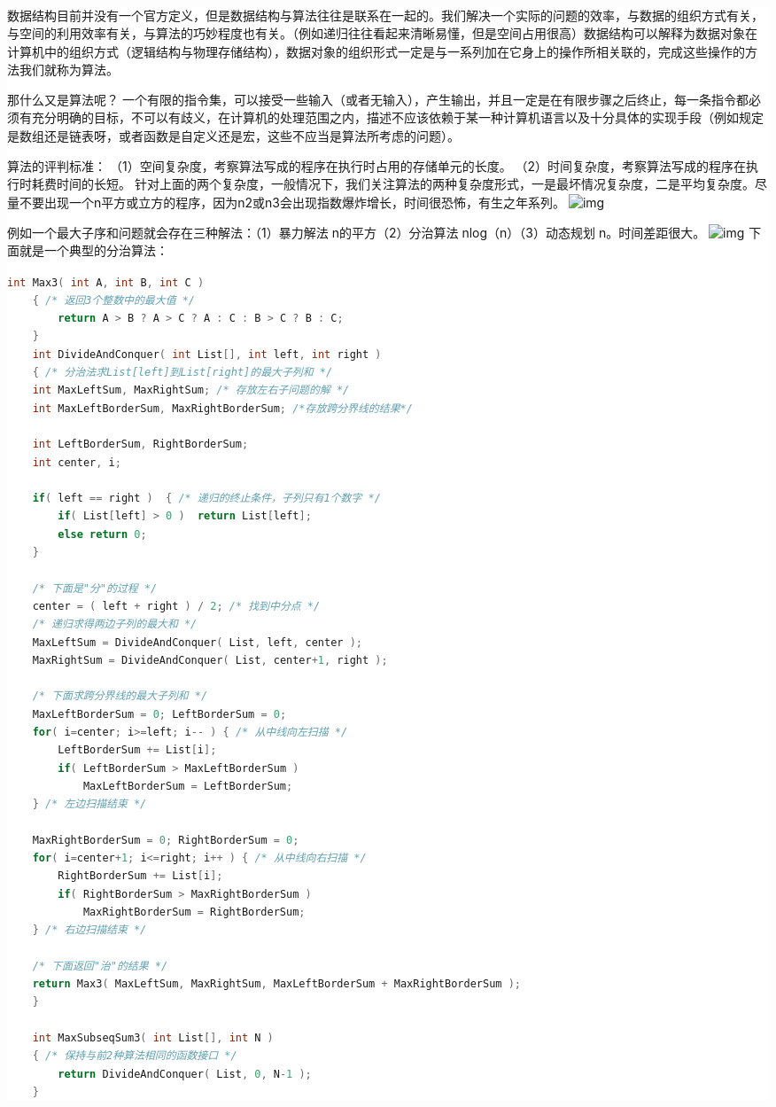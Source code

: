 ​    数据结构目前并没有一个官方定义，但是数据结构与算法往往是联系在一起的。我们解决一个实际的问题的效率，与数据的组织方式有关，与空间的利用效率有关，与算法的巧妙程度也有关。（例如递归往往看起来清晰易懂，但是空间占用很高）数据结构可以解释为数据对象在计算机中的组织方式（逻辑结构与物理存储结构），数据对象的组织形式一定是与一系列加在它身上的操作所相关联的，完成这些操作的方法我们就称为算法。


那什么又是算法呢？
一个有限的指令集，可以接受一些输入（或者无输入），产生输出，并且一定是在有限步骤之后终止，每一条指令都必须有充分明确的目标，不可以有歧义，在计算机的处理范围之内，描述不应该依赖于某一种计算机语言以及十分具体的实现手段（例如规定是数组还是链表呀，或者函数是自定义还是宏，这些不应当是算法所考虑的问题）。

算法的评判标准：
（1）空间复杂度，考察算法写成的程序在执行时占用的存储单元的长度。
（2）时间复杂度，考察算法写成的程序在执行时耗费时间的长短。
针对上面的两个复杂度，一般情况下，我们关注算法的两种复杂度形式，一是最坏情况复杂度，二是平均复杂度。尽量不要出现一个n平方或立方的程序，因为n2或n3会出现指数爆炸增长，时间很恐怖，有生之年系列。
![img](https://img-blog.csdnimg.cn/20190729095220178.png?x-oss-process=image/watermark,type_ZmFuZ3poZW5naGVpdGk,shadow_10,text_aHR0cHM6Ly9ibG9nLmNzZG4ubmV0L20wXzM4MDcxODYz,size_16,color_FFFFFF,t_70)![点击并拖拽以移动](data:image/gif;base64,R0lGODlhAQABAPABAP///wAAACH5BAEKAAAALAAAAAABAAEAAAICRAEAOw==)​

例如一个最大子序和问题就会存在三种解法：（1）暴力解法 n的平方（2）分治算法 nlog（n）（3）动态规划 n。时间差距很大。
![img](https://img-blog.csdnimg.cn/20190729095300975.png?x-oss-process=image/watermark,type_ZmFuZ3poZW5naGVpdGk,shadow_10,text_aHR0cHM6Ly9ibG9nLmNzZG4ubmV0L20wXzM4MDcxODYz,size_16,color_FFFFFF,t_70)![点击并拖拽以移动](data:image/gif;base64,R0lGODlhAQABAPABAP///wAAACH5BAEKAAAALAAAAAABAAEAAAICRAEAOw==)​
下面就是一个典型的分治算法：

```cpp
int Max3( int A, int B, int C )
    { /* 返回3个整数中的最大值 */
        return A > B ? A > C ? A : C : B > C ? B : C;
    }
    int DivideAndConquer( int List[], int left, int right )
    { /* 分治法求List[left]到List[right]的最大子列和 */
    int MaxLeftSum, MaxRightSum; /* 存放左右子问题的解 */
    int MaxLeftBorderSum, MaxRightBorderSum; /*存放跨分界线的结果*/

    int LeftBorderSum, RightBorderSum;
    int center, i;

    if( left == right )  { /* 递归的终止条件，子列只有1个数字 */
        if( List[left] > 0 )  return List[left];
        else return 0;
    }

    /* 下面是"分"的过程 */
    center = ( left + right ) / 2; /* 找到中分点 */
    /* 递归求得两边子列的最大和 */
    MaxLeftSum = DivideAndConquer( List, left, center );
    MaxRightSum = DivideAndConquer( List, center+1, right );

    /* 下面求跨分界线的最大子列和 */
    MaxLeftBorderSum = 0; LeftBorderSum = 0;
    for( i=center; i>=left; i-- ) { /* 从中线向左扫描 */
        LeftBorderSum += List[i];
        if( LeftBorderSum > MaxLeftBorderSum )
            MaxLeftBorderSum = LeftBorderSum;
    } /* 左边扫描结束 */

    MaxRightBorderSum = 0; RightBorderSum = 0;
    for( i=center+1; i<=right; i++ ) { /* 从中线向右扫描 */
        RightBorderSum += List[i];
        if( RightBorderSum > MaxRightBorderSum )
            MaxRightBorderSum = RightBorderSum;
    } /* 右边扫描结束 */

    /* 下面返回"治"的结果 */
    return Max3( MaxLeftSum, MaxRightSum, MaxLeftBorderSum + MaxRightBorderSum );
    }

    int MaxSubseqSum3( int List[], int N )
    { /* 保持与前2种算法相同的函数接口 */
        return DivideAndConquer( List, 0, N-1 );
    }
```